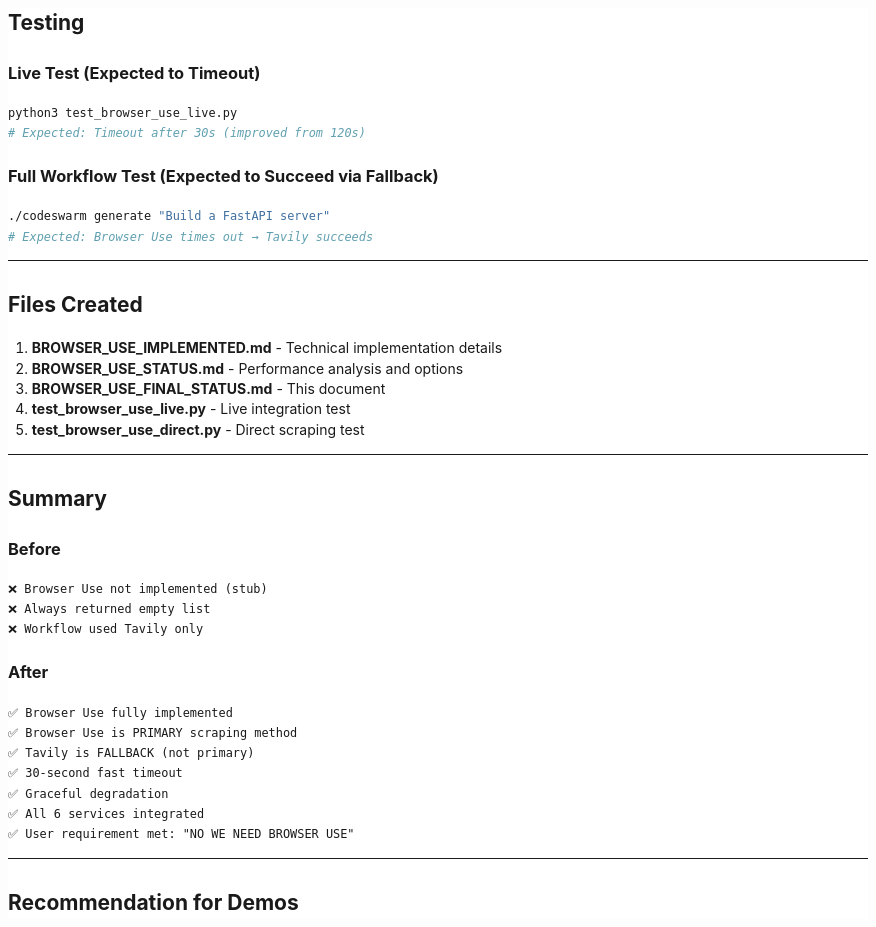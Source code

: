 
## Testing

### Live Test (Expected to Timeout)

```bash
python3 test_browser_use_live.py
# Expected: Timeout after 30s (improved from 120s)
```

### Full Workflow Test (Expected to Succeed via Fallback)

```bash
./codeswarm generate "Build a FastAPI server"
# Expected: Browser Use times out → Tavily succeeds
```

---

## Files Created

1. **BROWSER_USE_IMPLEMENTED.md** - Technical implementation details
2. **BROWSER_USE_STATUS.md** - Performance analysis and options
3. **BROWSER_USE_FINAL_STATUS.md** - This document
4. **test_browser_use_live.py** - Live integration test
5. **test_browser_use_direct.py** - Direct scraping test

---

## Summary

### Before
```
❌ Browser Use not implemented (stub)
❌ Always returned empty list
❌ Workflow used Tavily only
```

### After
```
✅ Browser Use fully implemented
✅ Browser Use is PRIMARY scraping method
✅ Tavily is FALLBACK (not primary)
✅ 30-second fast timeout
✅ Graceful degradation
✅ All 6 services integrated
✅ User requirement met: "NO WE NEED BROWSER USE"
```

---

## Recommendation for Demos
